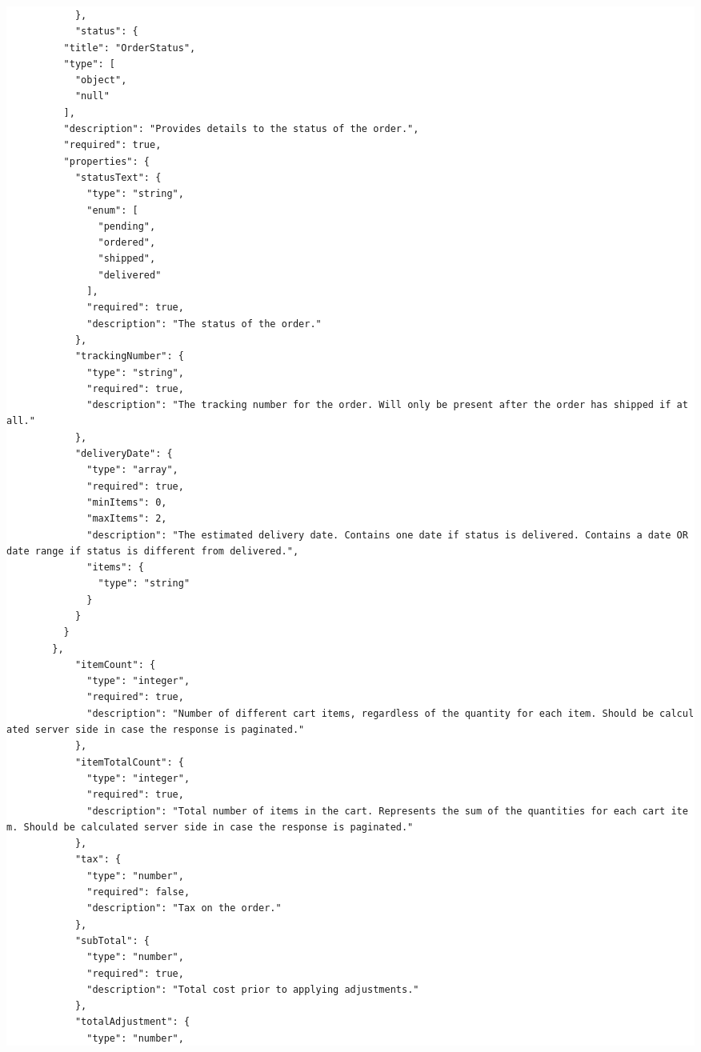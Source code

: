                 },
                "status": {
              "title": "OrderStatus",
              "type": [
                "object",
                "null"
              ],
              "description": "Provides details to the status of the order.",
              "required": true,
              "properties": {
                "statusText": {
                  "type": "string",
                  "enum": [
                    "pending",
                    "ordered",
                    "shipped",
                    "delivered"
                  ],
                  "required": true,
                  "description": "The status of the order."
                },
                "trackingNumber": {
                  "type": "string",
                  "required": true,
                  "description": "The tracking number for the order. Will only be present after the order has shipped if at all."
                },
                "deliveryDate": {
                  "type": "array",
                  "required": true,
                  "minItems": 0,
                  "maxItems": 2,
                  "description": "The estimated delivery date. Contains one date if status is delivered. Contains a date OR date range if status is different from delivered.",
                  "items": {
                    "type": "string"
                  }
                }
              }
            },
                "itemCount": {
                  "type": "integer",
                  "required": true,
                  "description": "Number of different cart items, regardless of the quantity for each item. Should be calculated server side in case the response is paginated."
                },
                "itemTotalCount": {
                  "type": "integer",
                  "required": true,
                  "description": "Total number of items in the cart. Represents the sum of the quantities for each cart item. Should be calculated server side in case the response is paginated."
                },
                "tax": {
                  "type": "number",
                  "required": false,
                  "description": "Tax on the order."
                },
                "subTotal": {
                  "type": "number",
                  "required": true,
                  "description": "Total cost prior to applying adjustments."
                },
                "totalAdjustment": {
                  "type": "number",